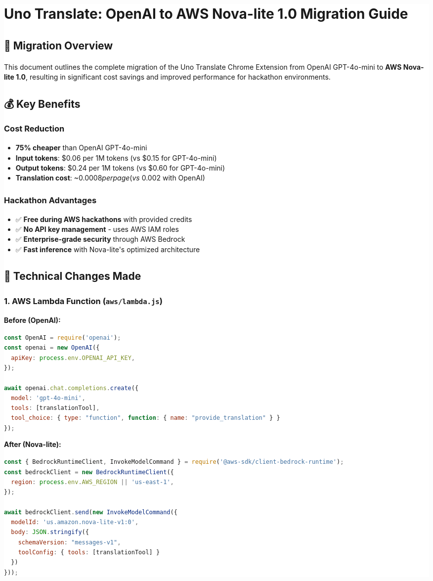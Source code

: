# Uno Translate: OpenAI to AWS Nova-lite 1.0 Migration Guide

## 🚀 Migration Overview

This document outlines the complete migration of the Uno Translate Chrome Extension from OpenAI GPT-4o-mini to **AWS Nova-lite 1.0**, resulting in significant cost savings and improved performance for hackathon environments.

## 💰 Key Benefits

### Cost Reduction
- **75% cheaper** than OpenAI GPT-4o-mini
- **Input tokens**: $0.06 per 1M tokens (vs $0.15 for GPT-4o-mini)
- **Output tokens**: $0.24 per 1M tokens (vs $0.60 for GPT-4o-mini)
- **Translation cost**: ~$0.0008 per page (vs ~$0.002 with OpenAI)

### Hackathon Advantages
- ✅ **Free during AWS hackathons** with provided credits
- ✅ **No API key management** - uses AWS IAM roles
- ✅ **Enterprise-grade security** through AWS Bedrock
- ✅ **Fast inference** with Nova-lite's optimized architecture

## 🔧 Technical Changes Made

### 1. AWS Lambda Function (`aws/lambda.js`)
**Before (OpenAI):**
```javascript
const OpenAI = require('openai');
const openai = new OpenAI({
  apiKey: process.env.OPENAI_API_KEY,
});

await openai.chat.completions.create({
  model: 'gpt-4o-mini',
  tools: [translationTool],
  tool_choice: { type: "function", function: { name: "provide_translation" } }
});
```

**After (Nova-lite):**
```javascript
const { BedrockRuntimeClient, InvokeModelCommand } = require('@aws-sdk/client-bedrock-runtime');
const bedrockClient = new BedrockRuntimeClient({
  region: process.env.AWS_REGION || 'us-east-1',
});

await bedrockClient.send(new InvokeModelCommand({
  modelId: 'us.amazon.nova-lite-v1:0',
  body: JSON.stringify({
    schemaVersion: "messages-v1",
    toolConfig: { tools: [translationTool] }
  })
}));
```
